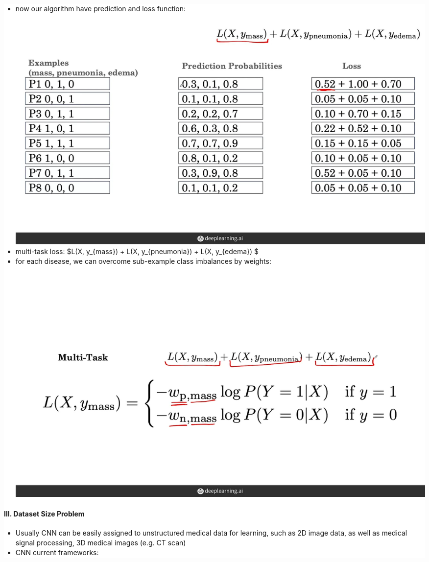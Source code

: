 - now our algorithm have prediction and loss function:
![alt text](image-12.png)
- multi-task loss: $L(X, y_{mass}) + L(X, y_{pneumonia}) + L(X, y_{edema}) $
- for each disease, we can overcome sub-example class imbalances by weights:
![alt text](image-13.png)
#### III. Dataset Size Problem
- Usually CNN can be easily assigned to unstructured medical data for learning, such as 2D image data, as well as medical signal processing, 3D medical images (e.g. CT scan)
- CNN current frameworks: